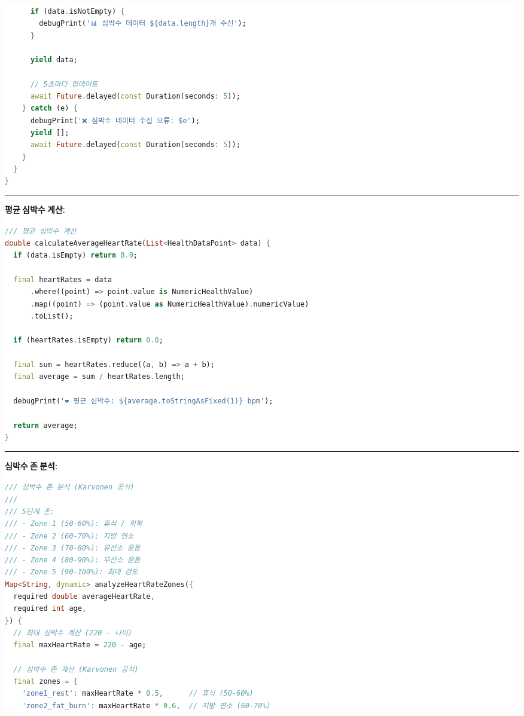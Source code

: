 ```dart
      if (data.isNotEmpty) {
        debugPrint('📊 심박수 데이터 ${data.length}개 수신');
      }

      yield data;

      // 5초마다 업데이트
      await Future.delayed(const Duration(seconds: 5));
    } catch (e) {
      debugPrint('❌ 심박수 데이터 수집 오류: $e');
      yield [];
      await Future.delayed(const Duration(seconds: 5));
    }
  }
}
```

---

**평균 심박수 계산**:

```dart
/// 평균 심박수 계산
double calculateAverageHeartRate(List<HealthDataPoint> data) {
  if (data.isEmpty) return 0.0;

  final heartRates = data
      .where((point) => point.value is NumericHealthValue)
      .map((point) => (point.value as NumericHealthValue).numericValue)
      .toList();

  if (heartRates.isEmpty) return 0.0;

  final sum = heartRates.reduce((a, b) => a + b);
  final average = sum / heartRates.length;

  debugPrint('❤️ 평균 심박수: ${average.toStringAsFixed(1)} bpm');

  return average;
}
```

---

**심박수 존 분석**:

```dart
/// 심박수 존 분석 (Karvonen 공식)
///
/// 5단계 존:
/// - Zone 1 (50-60%): 휴식 / 회복
/// - Zone 2 (60-70%): 지방 연소
/// - Zone 3 (70-80%): 유산소 운동
/// - Zone 4 (80-90%): 무산소 운동
/// - Zone 5 (90-100%): 최대 강도
Map<String, dynamic> analyzeHeartRateZones({
  required double averageHeartRate,
  required int age,
}) {
  // 최대 심박수 계산 (220 - 나이)
  final maxHeartRate = 220 - age;

  // 심박수 존 계산 (Karvonen 공식)
  final zones = {
    'zone1_rest': maxHeartRate * 0.5,      // 휴식 (50-60%)
    'zone2_fat_burn': maxHeartRate * 0.6,  // 지방 연소 (60-70%)
```